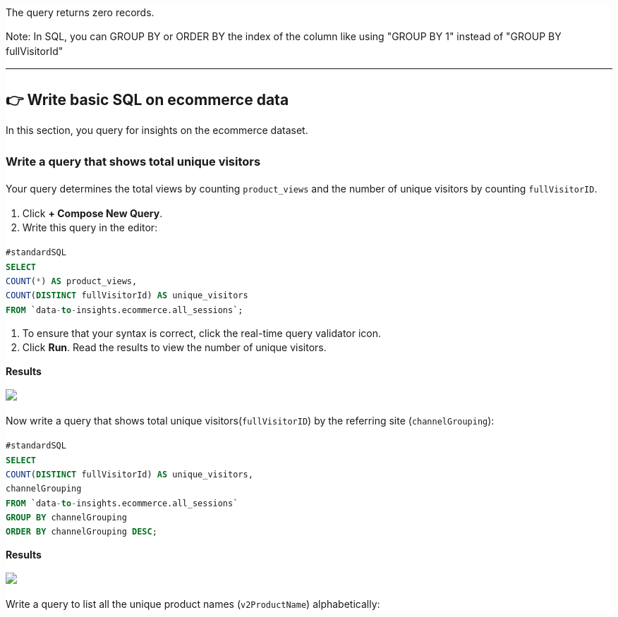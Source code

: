 

The query returns zero records.

Note: In SQL, you can GROUP BY or ORDER BY the index of the column like using "GROUP BY 1" instead of "GROUP BY fullVisitorId"



---

👉 **Write basic SQL on ecommerce data**
----------------------------------------

In this section, you query for insights on the ecommerce dataset.

###   

### Write a query that shows total unique visitors

Your query determines the total views by counting `product_views` and the number of unique visitors by counting `fullVisitorID`.

1.  Click **\+ Compose New Query**.
2.  Write this query in the editor:

```sql
#standardSQL
SELECT
COUNT(*) AS product_views,
COUNT(DISTINCT fullVisitorId) AS unique_visitors
FROM `data-to-insights.ecommerce.all_sessions`;
```

1.  To ensure that your syntax is correct, click the real-time query validator icon.
2.  Click **Run**. Read the results to view the number of unique visitors.

**Results**

![](https://cdn.qwiklabs.com/b9ovF5bGPVLOoKS%2BnA%2FrEgafl9kpnMwY6TysHCDm4S4%3D)

Now write a query that shows total unique visitors(`fullVisitorID`) by the referring site (`channelGrouping`):

```sql
#standardSQL
SELECT
COUNT(DISTINCT fullVisitorId) AS unique_visitors,
channelGrouping
FROM `data-to-insights.ecommerce.all_sessions`
GROUP BY channelGrouping
ORDER BY channelGrouping DESC;
```

**Results**

![](https://cdn.qwiklabs.com/5yLYag64%2F5mEVHBVMo2dExnIBdJm6CZaX%2Bt6IpBOiZ8%3D)

Write a query to list all the unique product names (`v2ProductName`) alphabetically:
